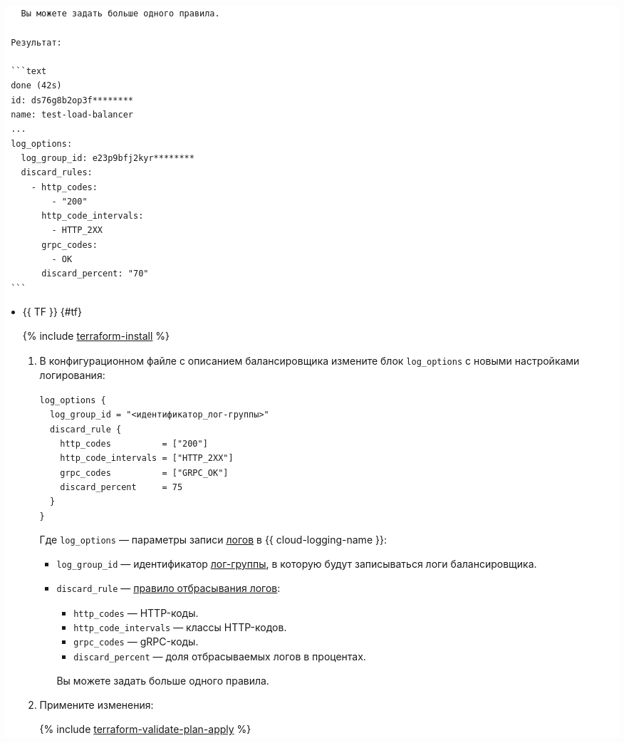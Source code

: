        Вы можете задать больше одного правила.

     Результат:

     ```text
     done (42s)
     id: ds76g8b2op3f********
     name: test-load-balancer
     ...
     log_options:
       log_group_id: e23p9bfj2kyr********
       discard_rules:
         - http_codes:
             - "200"
           http_code_intervals:
             - HTTP_2XX
           grpc_codes:
             - OK
           discard_percent: "70"
     ```

- {{ TF }} {#tf}

  {% include [terraform-install](../../_includes/terraform-install.md) %}

  1. В конфигурационном файле с описанием балансировщика измените блок `log_options` с новыми настройками логирования:

     ```hcl
     log_options {
       log_group_id = "<идентификатор_лог-группы>"
       discard_rule {
         http_codes          = ["200"]
         http_code_intervals = ["HTTP_2XX"]
         grpc_codes          = ["GRPC_OK"]
         discard_percent     = 75
       }
     }
     ```

     Где `log_options` — параметры записи [логов](../logs-ref.md) в {{ cloud-logging-name }}:
     * `log_group_id` — идентификатор [лог-группы](../../logging/concepts/log-group.md), в которую будут записываться логи балансировщика.
     * `discard_rule` — [правило отбрасывания логов](../concepts/application-load-balancer.md#discard-logs-rules):
       * `http_codes` — HTTP-коды.
       * `http_code_intervals` — классы HTTP-кодов.
       * `grpc_codes` — gRPC-коды.
       * `discard_percent` — доля отбрасываемых логов в процентах.

       Вы можете задать больше одного правила.
  1. Примените изменения:

     {% include [terraform-validate-plan-apply](../../_tutorials/_tutorials_includes/terraform-validate-plan-apply.md) %}
